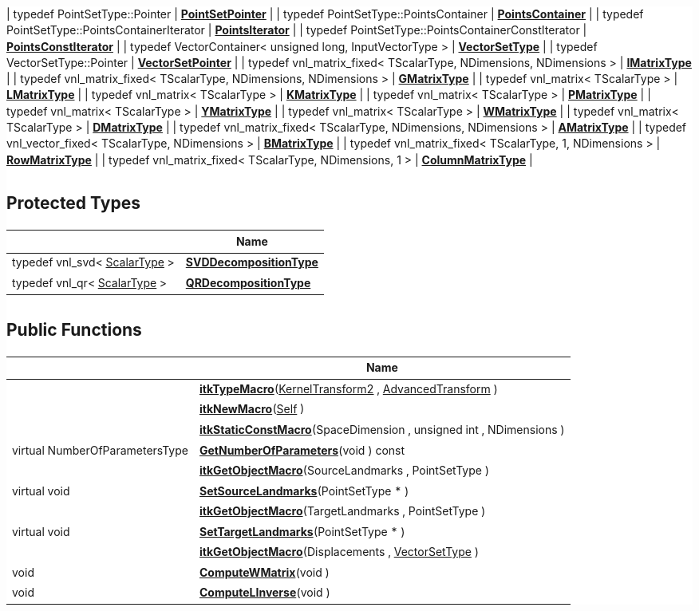 | typedef PointSetType::Pointer | **[PointSetPointer](../Classes/classitk_1_1KernelTransform2.md#typedef-pointsetpointer)**  |
| typedef PointSetType::PointsContainer | **[PointsContainer](../Classes/classitk_1_1KernelTransform2.md#typedef-pointscontainer)**  |
| typedef PointSetType::PointsContainerIterator | **[PointsIterator](../Classes/classitk_1_1KernelTransform2.md#typedef-pointsiterator)**  |
| typedef PointSetType::PointsContainerConstIterator | **[PointsConstIterator](../Classes/classitk_1_1KernelTransform2.md#typedef-pointsconstiterator)**  |
| typedef VectorContainer< unsigned long, InputVectorType > | **[VectorSetType](../Classes/classitk_1_1KernelTransform2.md#typedef-vectorsettype)**  |
| typedef VectorSetType::Pointer | **[VectorSetPointer](../Classes/classitk_1_1KernelTransform2.md#typedef-vectorsetpointer)**  |
| typedef vnl_matrix_fixed< TScalarType, NDimensions, NDimensions > | **[IMatrixType](../Classes/classitk_1_1KernelTransform2.md#typedef-imatrixtype)**  |
| typedef vnl_matrix_fixed< TScalarType, NDimensions, NDimensions > | **[GMatrixType](../Classes/classitk_1_1KernelTransform2.md#typedef-gmatrixtype)**  |
| typedef vnl_matrix< TScalarType > | **[LMatrixType](../Classes/classitk_1_1KernelTransform2.md#typedef-lmatrixtype)**  |
| typedef vnl_matrix< TScalarType > | **[KMatrixType](../Classes/classitk_1_1KernelTransform2.md#typedef-kmatrixtype)**  |
| typedef vnl_matrix< TScalarType > | **[PMatrixType](../Classes/classitk_1_1KernelTransform2.md#typedef-pmatrixtype)**  |
| typedef vnl_matrix< TScalarType > | **[YMatrixType](../Classes/classitk_1_1KernelTransform2.md#typedef-ymatrixtype)**  |
| typedef vnl_matrix< TScalarType > | **[WMatrixType](../Classes/classitk_1_1KernelTransform2.md#typedef-wmatrixtype)**  |
| typedef vnl_matrix< TScalarType > | **[DMatrixType](../Classes/classitk_1_1KernelTransform2.md#typedef-dmatrixtype)**  |
| typedef vnl_matrix_fixed< TScalarType, NDimensions, NDimensions > | **[AMatrixType](../Classes/classitk_1_1KernelTransform2.md#typedef-amatrixtype)**  |
| typedef vnl_vector_fixed< TScalarType, NDimensions > | **[BMatrixType](../Classes/classitk_1_1KernelTransform2.md#typedef-bmatrixtype)**  |
| typedef vnl_matrix_fixed< TScalarType, 1, NDimensions > | **[RowMatrixType](../Classes/classitk_1_1KernelTransform2.md#typedef-rowmatrixtype)**  |
| typedef vnl_matrix_fixed< TScalarType, NDimensions, 1 > | **[ColumnMatrixType](../Classes/classitk_1_1KernelTransform2.md#typedef-columnmatrixtype)**  |

## Protected Types

|                | Name           |
| -------------- | -------------- |
| typedef vnl_svd< [ScalarType](../Classes/classitk_1_1KernelTransform2.md#typedef-scalartype) > | **[SVDDecompositionType](../Classes/classitk_1_1KernelTransform2.md#typedef-svddecompositiontype)**  |
| typedef vnl_qr< [ScalarType](../Classes/classitk_1_1KernelTransform2.md#typedef-scalartype) > | **[QRDecompositionType](../Classes/classitk_1_1KernelTransform2.md#typedef-qrdecompositiontype)**  |

## Public Functions

|                | Name           |
| -------------- | -------------- |
| | **[itkTypeMacro](../Classes/classitk_1_1KernelTransform2.md#function-itktypemacro)**([KernelTransform2](../Classes/classitk_1_1KernelTransform2.md) , [AdvancedTransform](../Classes/classitk_1_1AdvancedTransform.md) ) |
| | **[itkNewMacro](../Classes/classitk_1_1KernelTransform2.md#function-itknewmacro)**([Self](../Classes/classitk_1_1KernelTransform2.md#typedef-self) ) |
| | **[itkStaticConstMacro](../Classes/classitk_1_1KernelTransform2.md#function-itkstaticconstmacro)**(SpaceDimension , unsigned int , NDimensions ) |
| virtual NumberOfParametersType | **[GetNumberOfParameters](../Classes/classitk_1_1KernelTransform2.md#function-getnumberofparameters)**(void ) const |
| | **[itkGetObjectMacro](../Classes/classitk_1_1KernelTransform2.md#function-itkgetobjectmacro)**(SourceLandmarks , PointSetType ) |
| virtual void | **[SetSourceLandmarks](../Classes/classitk_1_1KernelTransform2.md#function-setsourcelandmarks)**(PointSetType * ) |
| | **[itkGetObjectMacro](../Classes/classitk_1_1KernelTransform2.md#function-itkgetobjectmacro)**(TargetLandmarks , PointSetType ) |
| virtual void | **[SetTargetLandmarks](../Classes/classitk_1_1KernelTransform2.md#function-settargetlandmarks)**(PointSetType * ) |
| | **[itkGetObjectMacro](../Classes/classitk_1_1KernelTransform2.md#function-itkgetobjectmacro)**(Displacements , [VectorSetType](../Classes/classitk_1_1KernelTransform2.md#typedef-vectorsettype) ) |
| void | **[ComputeWMatrix](../Classes/classitk_1_1KernelTransform2.md#function-computewmatrix)**(void ) |
| void | **[ComputeLInverse](../Classes/classitk_1_1KernelTransform2.md#function-computelinverse)**(void ) |